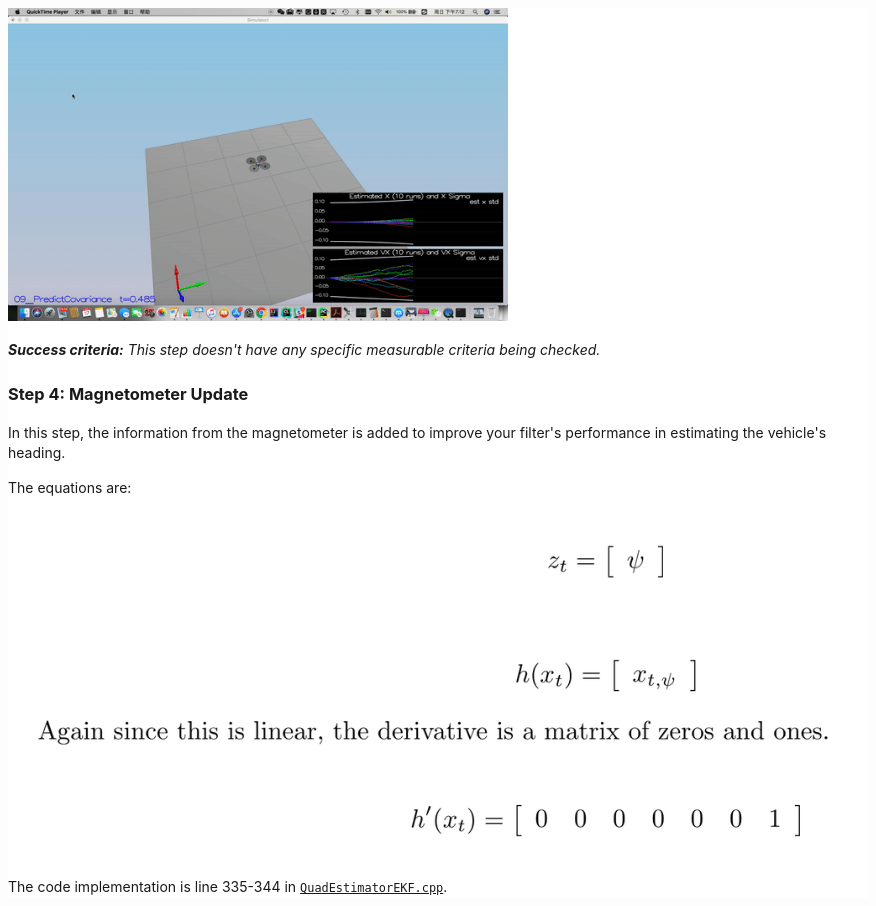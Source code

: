 <img src="images/s9.gif" width="500"/>
</p>

***Success criteria:*** *This step doesn't have any specific measurable criteria being checked.*


### Step 4: Magnetometer Update ###

In this step, the information from the magnetometer is added to improve your filter's performance in estimating the vehicle's heading.

The equations are:

![equations](images/h_prime.png)

The code implementation is line 335-344 in [`QuadEstimatorEKF.cpp`](src/QuadEstimatorEKF.cpp#L338).
